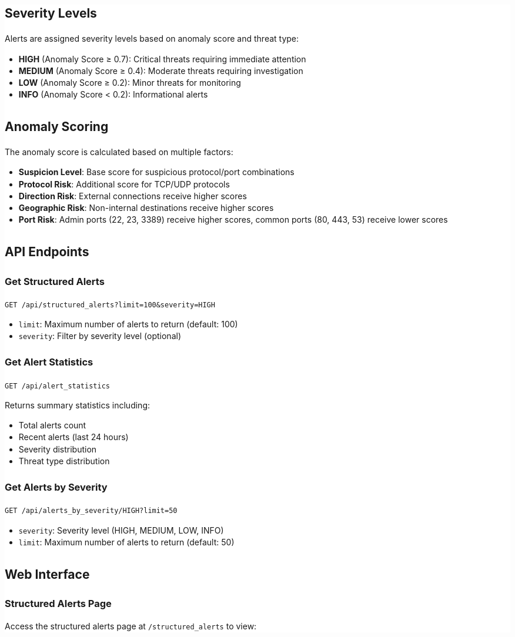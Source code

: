 ## Severity Levels

Alerts are assigned severity levels based on anomaly score and threat type:

- **HIGH** (Anomaly Score ≥ 0.7): Critical threats requiring immediate attention
- **MEDIUM** (Anomaly Score ≥ 0.4): Moderate threats requiring investigation
- **LOW** (Anomaly Score ≥ 0.2): Minor threats for monitoring
- **INFO** (Anomaly Score < 0.2): Informational alerts

## Anomaly Scoring

The anomaly score is calculated based on multiple factors:

- **Suspicion Level**: Base score for suspicious protocol/port combinations
- **Protocol Risk**: Additional score for TCP/UDP protocols
- **Direction Risk**: External connections receive higher scores
- **Geographic Risk**: Non-internal destinations receive higher scores
- **Port Risk**: Admin ports (22, 23, 3389) receive higher scores, common ports (80, 443, 53) receive lower scores

## API Endpoints

### Get Structured Alerts
```
GET /api/structured_alerts?limit=100&severity=HIGH
```
- `limit`: Maximum number of alerts to return (default: 100)
- `severity`: Filter by severity level (optional)

### Get Alert Statistics
```
GET /api/alert_statistics
```
Returns summary statistics including:
- Total alerts count
- Recent alerts (last 24 hours)
- Severity distribution
- Threat type distribution

### Get Alerts by Severity
```
GET /api/alerts_by_severity/HIGH?limit=50
```
- `severity`: Severity level (HIGH, MEDIUM, LOW, INFO)
- `limit`: Maximum number of alerts to return (default: 50)

## Web Interface

### Structured Alerts Page
Access the structured alerts page at `/structured_alerts` to view:
